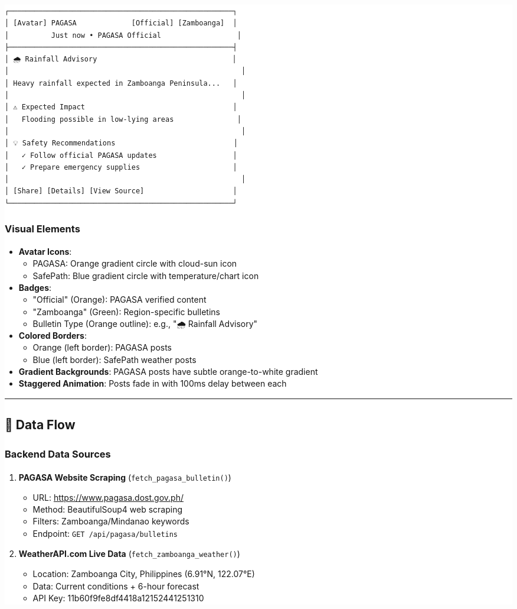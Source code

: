 ```
┌─────────────────────────────────────────────────────┐
│ [Avatar] PAGASA             [Official] [Zamboanga]  │
│          Just now • PAGASA Official                  │
├─────────────────────────────────────────────────────┤
│ 🌧️ Rainfall Advisory                                │
│                                                       │
│ Heavy rainfall expected in Zamboanga Peninsula...   │
│                                                       │
│ ⚠️ Expected Impact                                   │
│   Flooding possible in low-lying areas               │
│                                                       │
│ 💡 Safety Recommendations                            │
│   ✓ Follow official PAGASA updates                  │
│   ✓ Prepare emergency supplies                      │
│                                                       │
│ [Share] [Details] [View Source]                     │
└─────────────────────────────────────────────────────┘
```

### Visual Elements

- **Avatar Icons**:
  - PAGASA: Orange gradient circle with cloud-sun icon
  - SafePath: Blue gradient circle with temperature/chart icon
- **Badges**:
  - "Official" (Orange): PAGASA verified content
  - "Zamboanga" (Green): Region-specific bulletins
  - Bulletin Type (Orange outline): e.g., "🌧️ Rainfall Advisory"
- **Colored Borders**:
  - Orange (left border): PAGASA posts
  - Blue (left border): SafePath weather posts
- **Gradient Backgrounds**: PAGASA posts have subtle orange-to-white gradient
- **Staggered Animation**: Posts fade in with 100ms delay between each

---

## 🔄 Data Flow

### Backend Data Sources

1. **PAGASA Website Scraping** (`fetch_pagasa_bulletin()`)

   - URL: https://www.pagasa.dost.gov.ph/
   - Method: BeautifulSoup4 web scraping
   - Filters: Zamboanga/Mindanao keywords
   - Endpoint: `GET /api/pagasa/bulletins`

2. **WeatherAPI.com Live Data** (`fetch_zamboanga_weather()`)
   - Location: Zamboanga City, Philippines (6.91°N, 122.07°E)
   - Data: Current conditions + 6-hour forecast
   - API Key: 11b60f9fe8df4418a12152441251310
